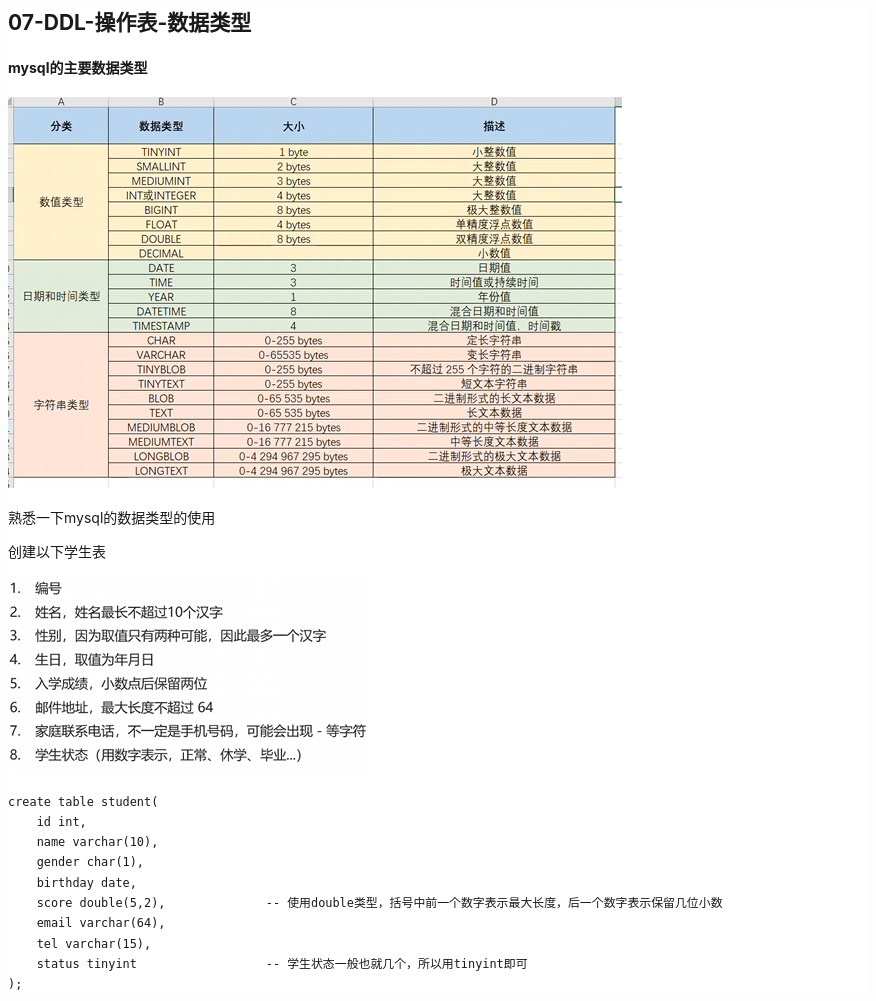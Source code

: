 

## 07-DDL-操作表-数据类型

#### mysql的主要数据类型

![image-20241222104319508](./pictures/image-20241222104319508.png)

熟悉一下mysql的数据类型的使用

创建以下学生表

![image-20241222105038708](./pictures/image-20241222105038708.png)

```mysql
create table student(
	id int,
    name varchar(10),
    gender char(1),
    birthday date,
    score double(5,2),				-- 使用double类型，括号中前一个数字表示最大长度，后一个数字表示保留几位小数
    email varchar(64),
    tel varchar(15),
    status tinyint					-- 学生状态一般也就几个，所以用tinyint即可
);
```
